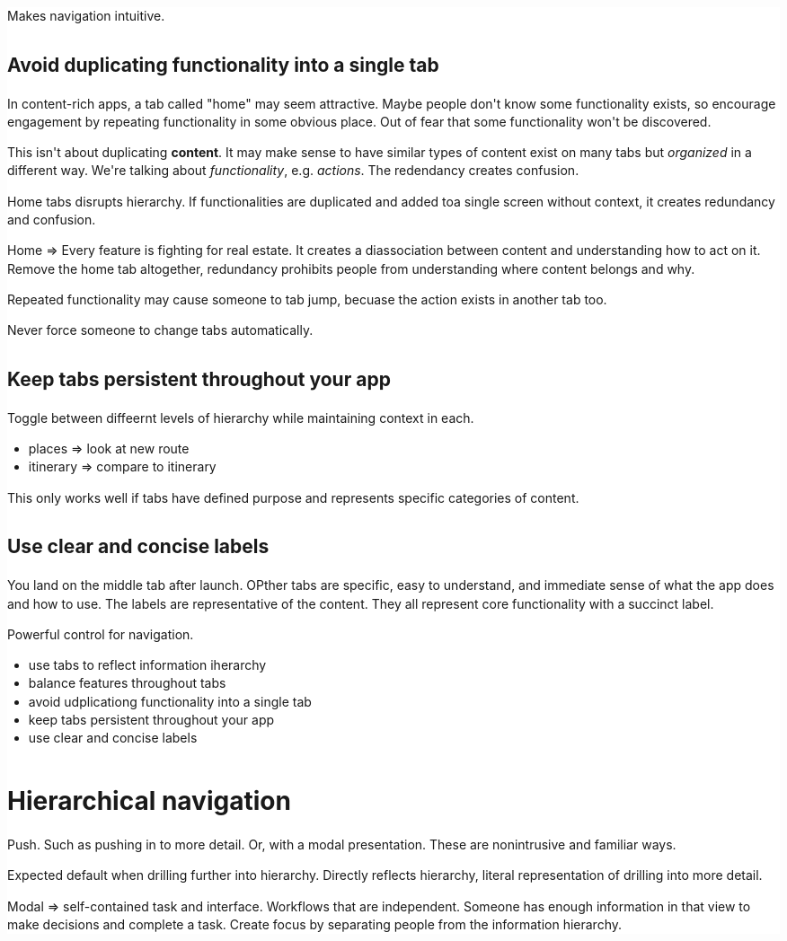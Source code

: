 Makes navigation intuitive.

## Avoid duplicating functionality into a single tab
In content-rich apps, a tab called "home" may seem attractive.    Maybe people don't know some functionality exists, so encourage engagement by repeating functionality in some obvious place.  Out of fear that some functionality won't be discovered.

This isn't about duplicating **content**.  It may make sense to have similar types of content exist on many tabs but *organized* in a different way.  We're talking about *functionality*, e.g. *actions*.  The redendancy creates confusion.

Home tabs disrupts hierarchy.  If functionalities are duplicated and added toa single screen without context, it creates redundancy and confusion.

Home => Every feature is fighting for real estate.  It creates a diassociation between content and understanding how to act on it.  Remove the home tab altogether, redundancy prohibits people from understanding where content belongs and why.

Repeated functionality may cause someone to tab jump, becuase the action exists in another tab too.

Never force someone to change tabs automatically.

## Keep tabs persistent throughout your app
Toggle between diffeernt levels of hierarchy while maintaining context in each.
* places => look at new route
* itinerary => compare to itinerary

This only works well if tabs have defined purpose and represents specific categories of content.

## Use clear and concise labels
You land on the middle tab after launch.  OPther tabs are specific, easy to understand, and immediate sense of what the app does and how to use.  The labels are representative of the content.  They all represent core functionality with a succinct label.

Powerful control for navigation.

* use tabs to reflect information iherarchy
* balance features throughout tabs
* avoid udplicationg functionality into a single tab
* keep tabs persistent throughout your app
* use clear and concise labels

# Hierarchical navigation
Push.  Such as pushing in to more detail.
Or, with a modal presentation.  These are nonintrusive and familiar ways.

Expected default when drilling further into hierarchy.  Directly reflects hierarchy, literal representation of drilling into more detail.

Modal => self-contained task and interface.  Workflows that are independent.  Someone has enough information in that view to make decisions and complete a task.  Create focus by separating people from the information hierarchy.
